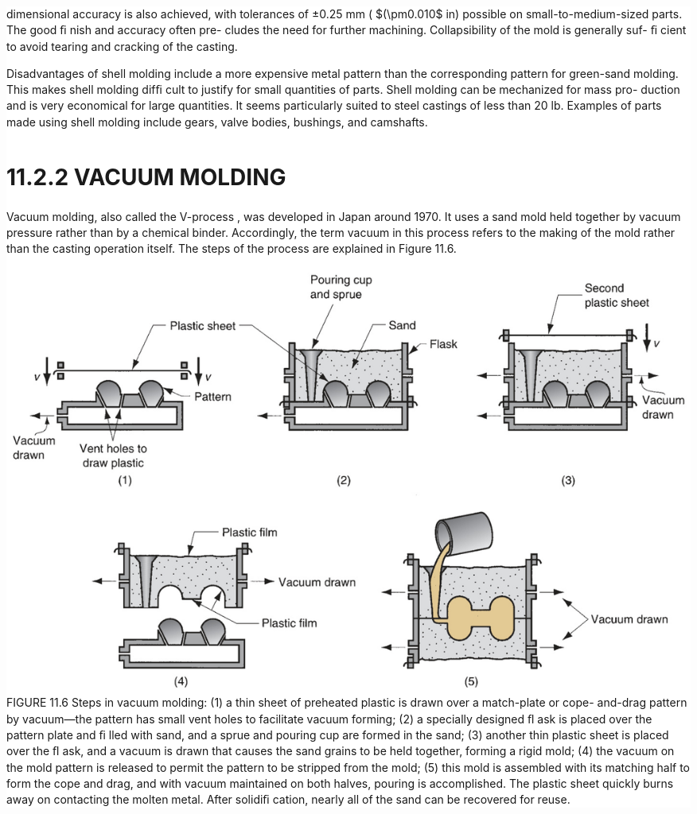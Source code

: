 dimensional accuracy is also achieved, with tolerances of  $\pm0.25~\mathrm{mm}$  ( $(\pm0.010\$  in)  possible on small-to-medium-sized parts. The good ﬁ  nish and accuracy often pre- cludes the need for further machining. Collapsibility of the mold is generally suf- ﬁ  cient to avoid tearing and cracking of the casting.  

Disadvantages of shell molding include a more expensive metal pattern than the  corresponding pattern for green-sand molding. This makes shell molding difﬁ  cult to  justify for small quantities of parts. Shell molding can be mechanized for mass pro- duction and is very economical for large quantities. It seems particularly suited to  steel castings of less than 20 lb. Examples of parts made using shell molding include  gears, valve bodies, bushings, and camshafts.  

# 11.2.2  VACUUM MOLDING  

Vacuum molding, also called the  V-process , was developed in Japan around 1970. It  uses a sand mold held together by vacuum pressure rather than by a chemical binder.  Accordingly, the term  vacuum  in this process refers to the making of the mold rather  than the casting operation itself. The steps of the process are explained in Figure 11.6.  

![](images/c5f0a787bad6bf4a941c9b1ee588d82998f751455abc2c21bea199fcb69481ea.jpg)  
FIGURE 11.6  Steps in vacuum molding: (1) a thin sheet of preheated plastic is drawn over a match-plate or cope- and-drag pattern by vacuum—the pattern has small vent holes to facilitate vacuum forming; (2) a specially designed  ﬂ  ask is placed over the pattern plate and ﬁ  lled with sand, and a sprue and pouring cup are formed in the sand;  (3) another thin plastic sheet is placed over the ﬂ  ask, and a vacuum is drawn that causes the sand grains to be held  together, forming a rigid mold; (4) the vacuum on the mold pattern is released to permit the pattern to be stripped from  the mold; (5) this mold is assembled with its matching half to form the cope and drag, and with vacuum maintained on  both halves, pouring is accomplished. The plastic sheet quickly burns away on contacting the molten metal.  After solidiﬁ  cation, nearly all of the sand can be recovered for reuse.  

